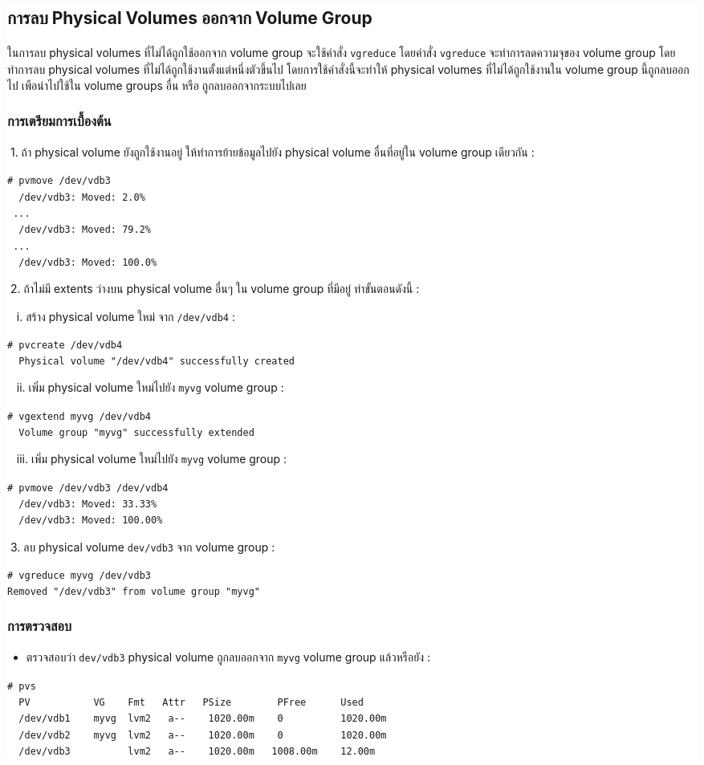 ## การลบ Physical Volumes ออกจาก Volume Group
ในการลบ physical volumes ที่ไม่ได้ถูกใช้ออกจาก volume group จะใช้คำสั่ง `vgreduce` โดยคำสั่ง `vgreduce` จะทำการลดความจุของ volume group โดยทำการลบ physical volumes ที่ไม่ได้ถูกใช้งานตั้งแต่หนึ่งตัวขึ้นไป โดยการใช้คำสั่งนี้จะทำให้ physical volumes ที่ไม่ได้ถูกใช้งานใน volume group นี้ถูกลบออกไป เพือนำไปใช้ใน volume groups อื่น หรือ ถูกลบออกจากระบบไปเลย

### การเตรียมการเบื้องต้น
&nbsp;1. ถ้า physical volume ยังถูกใช้งานอยู่ ให้ทำการย้ายข้อมูลไปยัง physical volume อื่นที่อยู่ใน volume group เดียวกัน :
```
# pvmove /dev/vdb3
  /dev/vdb3: Moved: 2.0%
 ...
  /dev/vdb3: Moved: 79.2%
 ...
  /dev/vdb3: Moved: 100.0%
```

&nbsp;2. ถ้าไม่มี extents ว่างบน physical volume อื่นๆ ใน volume group ที่มีอยู่ ทำขั้นตอนดังนี้ :

&nbsp;&nbsp;&nbsp;i. สร้าง physical volume ใหม่ จาก `/dev/vdb4` :
```
# pvcreate /dev/vdb4
  Physical volume "/dev/vdb4" successfully created
```

&nbsp;&nbsp;&nbsp;ii. เพิ่ม physical volume ใหม่ไปยัง `myvg` volume group :
```
# vgextend myvg /dev/vdb4
  Volume group "myvg" successfully extended
```

&nbsp;&nbsp;&nbsp;iii. เพิ่ม physical volume ใหม่ไปยัง `myvg` volume group :
```
# pvmove /dev/vdb3 /dev/vdb4
  /dev/vdb3: Moved: 33.33%
  /dev/vdb3: Moved: 100.00%
```

&nbsp;3. ลบ physical volume  `dev/vdb3` จาก volume group :
```
# vgreduce myvg /dev/vdb3
Removed "/dev/vdb3" from volume group "myvg"
```

### การตรวจสอบ
- ตรวจสอบว่า `dev/vdb3` physical volume ถูกลบออกจาก `myvg` volume group แล้วหรือยัง :
```
# pvs
  PV           VG    Fmt   Attr   PSize        PFree      Used
  /dev/vdb1    myvg  lvm2   a--    1020.00m    0          1020.00m
  /dev/vdb2    myvg  lvm2   a--    1020.00m    0          1020.00m
  /dev/vdb3    	     lvm2   a--    1020.00m   1008.00m    12.00m
```
